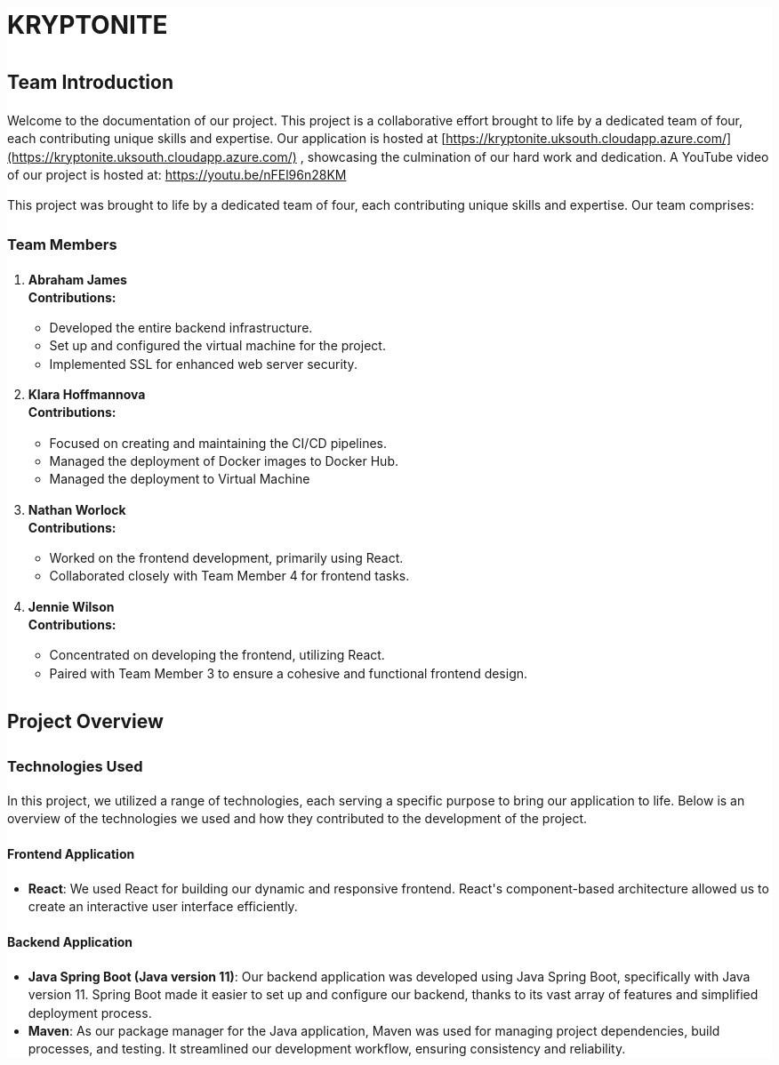 # KRYPTONITE
## Team Introduction

Welcome to the documentation of our project. This project is a collaborative effort brought to life by a dedicated team of four, each contributing unique skills and expertise. Our application is hosted at [https://kryptonite.uksouth.cloudapp.azure.com/](https://kryptonite.uksouth.cloudapp.azure.com/) , showcasing the culmination of our hard work and dedication. A YouTube video of our project is hosted at: https://youtu.be/nFEl96n28KM


This project was brought to life by a dedicated team of four, each contributing unique skills and expertise. Our team comprises:

### Team Members

1. **Abraham James**  
   **Contributions:** 
   - Developed the entire backend infrastructure.
   - Set up and configured the virtual machine for the project.
   - Implemented SSL for enhanced web server security.
  

2. **Klara Hoffmannova**  
   **Contributions:** 
   - Focused on creating and maintaining the CI/CD pipelines.
   - Managed the deployment of Docker images to Docker Hub.
   - Managed the deployment to Virtual Machine

3. **Nathan Worlock**   
   **Contributions:** 
   - Worked on the frontend development, primarily using React.
   - Collaborated closely with Team Member 4 for frontend tasks.

4. **Jennie Wilson**   
   **Contributions:** 
   - Concentrated on developing the frontend, utilizing React.
   - Paired with Team Member 3 to ensure a cohesive and functional frontend design.
 
## Project Overview

### Technologies Used

In this project, we utilized a range of technologies, each serving a specific purpose to bring our application to life. Below is an overview of the technologies we used and how they contributed to the development of the project.

#### Frontend Application
- **React**: We used React for building our dynamic and responsive frontend. React's component-based architecture allowed us to create an interactive user interface efficiently.

#### Backend Application
- **Java Spring Boot (Java version 11)**: Our backend application was developed using Java Spring Boot, specifically with Java version 11. Spring Boot made it easier to set up and configure our backend, thanks to its vast array of features and simplified deployment process.
- **Maven**: As our package manager for the Java application, Maven was used for managing project dependencies, build processes, and testing. It streamlined our development workflow, ensuring consistency and reliability.
